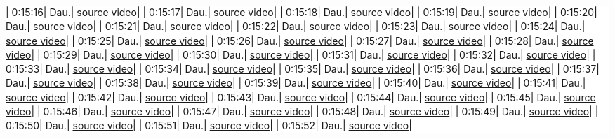 | 0:15:16| Dau.| [source video](https://archive.org/details/cocom110228part2?start=916)|
| 0:15:17| Dau.| [source video](https://archive.org/details/cocom110228part2?start=917)|
| 0:15:18| Dau.| [source video](https://archive.org/details/cocom110228part2?start=918)|
| 0:15:19| Dau.| [source video](https://archive.org/details/cocom110228part2?start=919)|
| 0:15:20| Dau.| [source video](https://archive.org/details/cocom110228part2?start=920)|
| 0:15:21| Dau.| [source video](https://archive.org/details/cocom110228part2?start=921)|
| 0:15:22| Dau.| [source video](https://archive.org/details/cocom110228part2?start=922)|
| 0:15:23| Dau.| [source video](https://archive.org/details/cocom110228part2?start=923)|
| 0:15:24| Dau.| [source video](https://archive.org/details/cocom110228part2?start=924)|
| 0:15:25| Dau.| [source video](https://archive.org/details/cocom110228part2?start=925)|
| 0:15:26| Dau.| [source video](https://archive.org/details/cocom110228part2?start=926)|
| 0:15:27| Dau.| [source video](https://archive.org/details/cocom110228part2?start=927)|
| 0:15:28| Dau.| [source video](https://archive.org/details/cocom110228part2?start=928)|
| 0:15:29| Dau.| [source video](https://archive.org/details/cocom110228part2?start=929)|
| 0:15:30| Dau.| [source video](https://archive.org/details/cocom110228part2?start=930)|
| 0:15:31| Dau.| [source video](https://archive.org/details/cocom110228part2?start=931)|
| 0:15:32| Dau.| [source video](https://archive.org/details/cocom110228part2?start=932)|
| 0:15:33| Dau.| [source video](https://archive.org/details/cocom110228part2?start=933)|
| 0:15:34| Dau.| [source video](https://archive.org/details/cocom110228part2?start=934)|
| 0:15:35| Dau.| [source video](https://archive.org/details/cocom110228part2?start=935)|
| 0:15:36| Dau.| [source video](https://archive.org/details/cocom110228part2?start=936)|
| 0:15:37| Dau.| [source video](https://archive.org/details/cocom110228part2?start=937)|
| 0:15:38| Dau.| [source video](https://archive.org/details/cocom110228part2?start=938)|
| 0:15:39| Dau.| [source video](https://archive.org/details/cocom110228part2?start=939)|
| 0:15:40| Dau.| [source video](https://archive.org/details/cocom110228part2?start=940)|
| 0:15:41| Dau.| [source video](https://archive.org/details/cocom110228part2?start=941)|
| 0:15:42| Dau.| [source video](https://archive.org/details/cocom110228part2?start=942)|
| 0:15:43| Dau.| [source video](https://archive.org/details/cocom110228part2?start=943)|
| 0:15:44| Dau.| [source video](https://archive.org/details/cocom110228part2?start=944)|
| 0:15:45| Dau.| [source video](https://archive.org/details/cocom110228part2?start=945)|
| 0:15:46| Dau.| [source video](https://archive.org/details/cocom110228part2?start=946)|
| 0:15:47| Dau.| [source video](https://archive.org/details/cocom110228part2?start=947)|
| 0:15:48| Dau.| [source video](https://archive.org/details/cocom110228part2?start=948)|
| 0:15:49| Dau.| [source video](https://archive.org/details/cocom110228part2?start=949)|
| 0:15:50| Dau.| [source video](https://archive.org/details/cocom110228part2?start=950)|
| 0:15:51| Dau.| [source video](https://archive.org/details/cocom110228part2?start=951)|
| 0:15:52| Dau.| [source video](https://archive.org/details/cocom110228part2?start=952)|